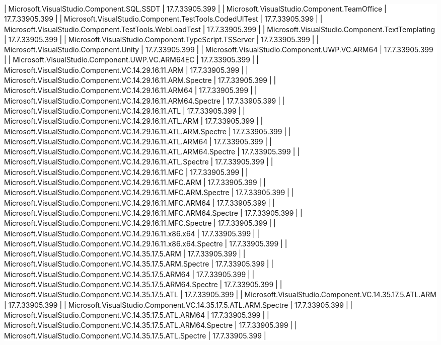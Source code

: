 | Microsoft.VisualStudio.Component.SQL.SSDT                                 | 17.7.33905.399  |
| Microsoft.VisualStudio.Component.TeamOffice                               | 17.7.33905.399  |
| Microsoft.VisualStudio.Component.TestTools.CodedUITest                    | 17.7.33905.399  |
| Microsoft.VisualStudio.Component.TestTools.WebLoadTest                    | 17.7.33905.399  |
| Microsoft.VisualStudio.Component.TextTemplating                           | 17.7.33905.399  |
| Microsoft.VisualStudio.Component.TypeScript.TSServer                      | 17.7.33905.399  |
| Microsoft.VisualStudio.Component.Unity                                    | 17.7.33905.399  |
| Microsoft.VisualStudio.Component.UWP.VC.ARM64                             | 17.7.33905.399  |
| Microsoft.VisualStudio.Component.UWP.VC.ARM64EC                           | 17.7.33905.399  |
| Microsoft.VisualStudio.Component.VC.14.29.16.11.ARM                       | 17.7.33905.399  |
| Microsoft.VisualStudio.Component.VC.14.29.16.11.ARM.Spectre               | 17.7.33905.399  |
| Microsoft.VisualStudio.Component.VC.14.29.16.11.ARM64                     | 17.7.33905.399  |
| Microsoft.VisualStudio.Component.VC.14.29.16.11.ARM64.Spectre             | 17.7.33905.399  |
| Microsoft.VisualStudio.Component.VC.14.29.16.11.ATL                       | 17.7.33905.399  |
| Microsoft.VisualStudio.Component.VC.14.29.16.11.ATL.ARM                   | 17.7.33905.399  |
| Microsoft.VisualStudio.Component.VC.14.29.16.11.ATL.ARM.Spectre           | 17.7.33905.399  |
| Microsoft.VisualStudio.Component.VC.14.29.16.11.ATL.ARM64                 | 17.7.33905.399  |
| Microsoft.VisualStudio.Component.VC.14.29.16.11.ATL.ARM64.Spectre         | 17.7.33905.399  |
| Microsoft.VisualStudio.Component.VC.14.29.16.11.ATL.Spectre               | 17.7.33905.399  |
| Microsoft.VisualStudio.Component.VC.14.29.16.11.MFC                       | 17.7.33905.399  |
| Microsoft.VisualStudio.Component.VC.14.29.16.11.MFC.ARM                   | 17.7.33905.399  |
| Microsoft.VisualStudio.Component.VC.14.29.16.11.MFC.ARM.Spectre           | 17.7.33905.399  |
| Microsoft.VisualStudio.Component.VC.14.29.16.11.MFC.ARM64                 | 17.7.33905.399  |
| Microsoft.VisualStudio.Component.VC.14.29.16.11.MFC.ARM64.Spectre         | 17.7.33905.399  |
| Microsoft.VisualStudio.Component.VC.14.29.16.11.MFC.Spectre               | 17.7.33905.399  |
| Microsoft.VisualStudio.Component.VC.14.29.16.11.x86.x64                   | 17.7.33905.399  |
| Microsoft.VisualStudio.Component.VC.14.29.16.11.x86.x64.Spectre           | 17.7.33905.399  |
| Microsoft.VisualStudio.Component.VC.14.35.17.5.ARM                        | 17.7.33905.399  |
| Microsoft.VisualStudio.Component.VC.14.35.17.5.ARM.Spectre                | 17.7.33905.399  |
| Microsoft.VisualStudio.Component.VC.14.35.17.5.ARM64                      | 17.7.33905.399  |
| Microsoft.VisualStudio.Component.VC.14.35.17.5.ARM64.Spectre              | 17.7.33905.399  |
| Microsoft.VisualStudio.Component.VC.14.35.17.5.ATL                        | 17.7.33905.399  |
| Microsoft.VisualStudio.Component.VC.14.35.17.5.ATL.ARM                    | 17.7.33905.399  |
| Microsoft.VisualStudio.Component.VC.14.35.17.5.ATL.ARM.Spectre            | 17.7.33905.399  |
| Microsoft.VisualStudio.Component.VC.14.35.17.5.ATL.ARM64                  | 17.7.33905.399  |
| Microsoft.VisualStudio.Component.VC.14.35.17.5.ATL.ARM64.Spectre          | 17.7.33905.399  |
| Microsoft.VisualStudio.Component.VC.14.35.17.5.ATL.Spectre                | 17.7.33905.399  |